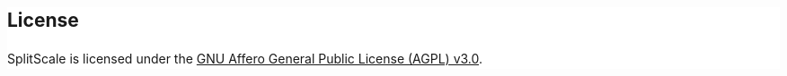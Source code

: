 ## License
SplitScale is licensed under the [GNU Affero General Public License (AGPL) v3.0](https://github.com/sannidhyaroy/SplitScale/blob/main/LICENSE).